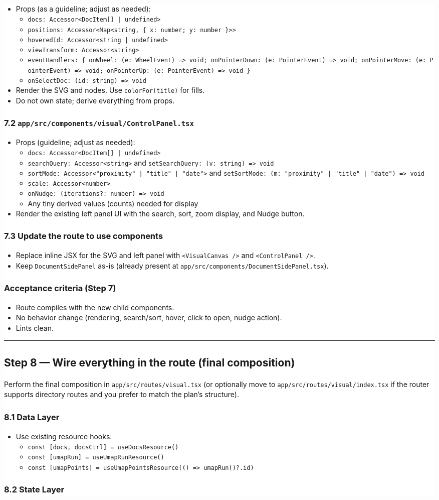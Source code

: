 - Props (as a guideline; adjust as needed):
  - `docs: Accessor<DocItem[] | undefined>`
  - `positions: Accessor<Map<string, { x: number; y: number }>>`
  - `hoveredId: Accessor<string | undefined>`
  - `viewTransform: Accessor<string>`
  - `eventHandlers: { onWheel: (e: WheelEvent) => void; onPointerDown: (e: PointerEvent) => void; onPointerMove: (e: PointerEvent) => void; onPointerUp: (e: PointerEvent) => void }`
  - `onSelectDoc: (id: string) => void`
- Render the SVG and nodes. Use `colorFor(title)` for fills.
- Do not own state; derive everything from props.

### 7.2 `app/src/components/visual/ControlPanel.tsx`

- Props (guideline; adjust as needed):
  - `docs: Accessor<DocItem[] | undefined>`
  - `searchQuery: Accessor<string>` and `setSearchQuery: (v: string) => void`
  - `sortMode: Accessor<"proximity" | "title" | "date">` and `setSortMode: (m: "proximity" | "title" | "date") => void`
  - `scale: Accessor<number>`
  - `onNudge: (iterations?: number) => void`
  - Any tiny derived values (counts) needed for display
- Render the existing left panel UI with the search, sort, zoom display, and Nudge button.

### 7.3 Update the route to use components

- Replace inline JSX for the SVG and left panel with `<VisualCanvas />` and `<ControlPanel />`.
- Keep `DocumentSidePanel` as-is (already present at `app/src/components/DocumentSidePanel.tsx`).

### Acceptance criteria (Step 7)

- Route compiles with the new child components.
- No behavior change (rendering, search/sort, hover, click to open, nudge action).
- Lints clean.

---

## Step 8 — Wire everything in the route (final composition)

Perform the final composition in `app/src/routes/visual.tsx` (or optionally move to `app/src/routes/visual/index.tsx` if the router supports directory routes and you prefer to match the plan’s structure).

### 8.1 Data Layer

- Use existing resource hooks:
  - `const [docs, docsCtrl] = useDocsResource()`
  - `const [umapRun] = useUmapRunResource()`
  - `const [umapPoints] = useUmapPointsResource(() => umapRun()?.id)`

### 8.2 State Layer

